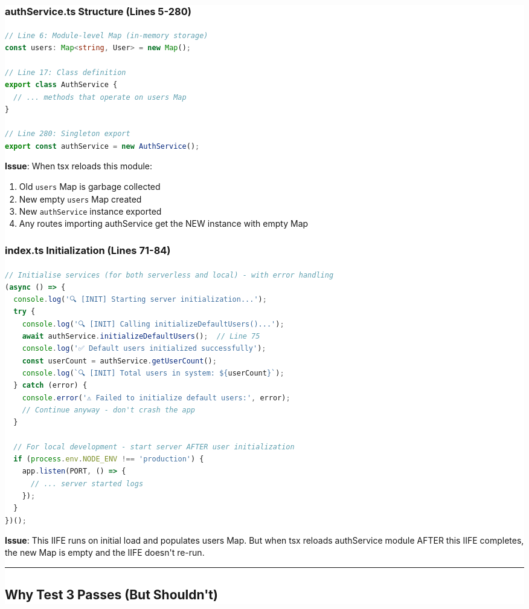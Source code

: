 ### authService.ts Structure (Lines 5-280)

```typescript
// Line 6: Module-level Map (in-memory storage)
const users: Map<string, User> = new Map();

// Line 17: Class definition
export class AuthService {
  // ... methods that operate on users Map
}

// Line 280: Singleton export
export const authService = new AuthService();
```

**Issue**: When tsx reloads this module:
1. Old `users` Map is garbage collected
2. New empty `users` Map created
3. New `authService` instance exported
4. Any routes importing authService get the NEW instance with empty Map

### index.ts Initialization (Lines 71-84)

```typescript
// Initialise services (for both serverless and local) - with error handling
(async () => {
  console.log('🔍 [INIT] Starting server initialization...');
  try {
    console.log('🔍 [INIT] Calling initializeDefaultUsers()...');
    await authService.initializeDefaultUsers();  // Line 75
    console.log('✅ Default users initialized successfully');
    const userCount = authService.getUserCount();
    console.log(`🔍 [INIT] Total users in system: ${userCount}`);
  } catch (error) {
    console.error('⚠️ Failed to initialize default users:', error);
    // Continue anyway - don't crash the app
  }

  // For local development - start server AFTER user initialization
  if (process.env.NODE_ENV !== 'production') {
    app.listen(PORT, () => {
      // ... server started logs
    });
  }
})();
```

**Issue**: This IIFE runs on initial load and populates users Map. But when tsx reloads authService module AFTER this IIFE completes, the new Map is empty and the IIFE doesn't re-run.

---

## Why Test 3 Passes (But Shouldn't)
